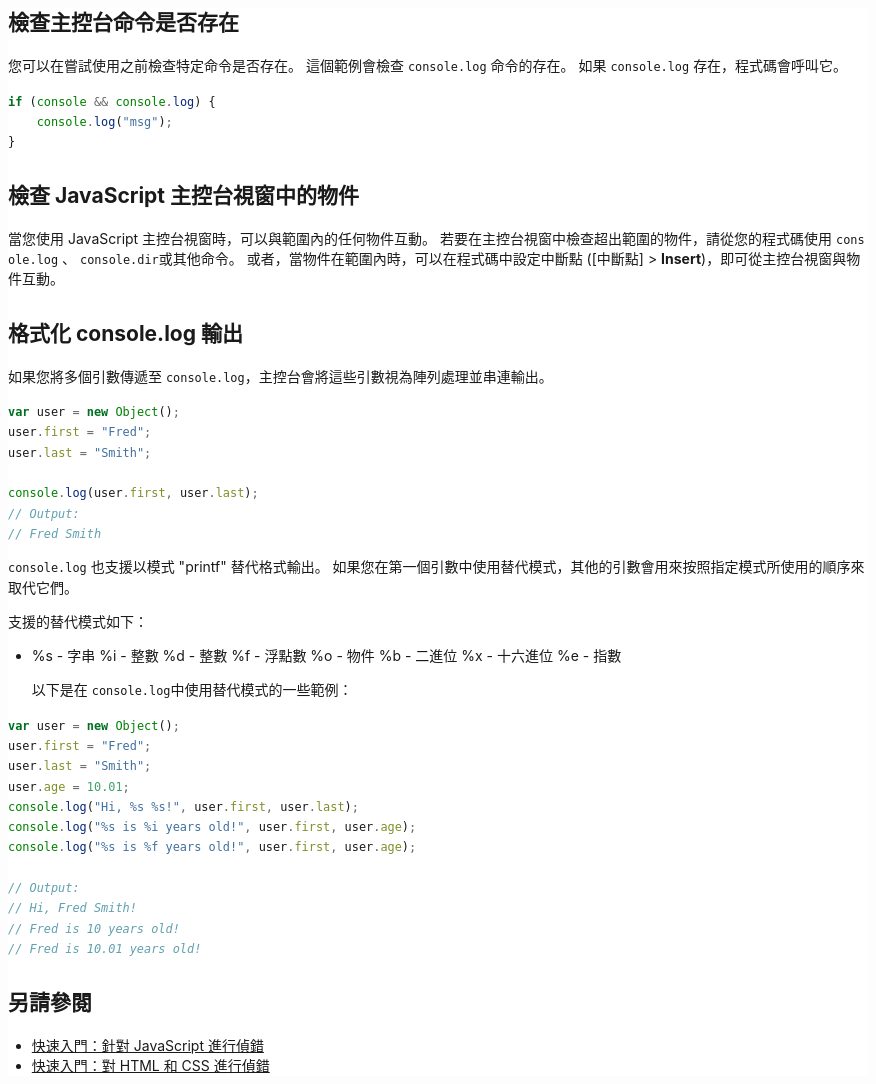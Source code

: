 ## <a name="checking-whether-a-console-command-exists"></a>檢查主控台命令是否存在
您可以在嘗試使用之前檢查特定命令是否存在。 這個範例會檢查 `console.log` 命令的存在。 如果 `console.log` 存在，程式碼會呼叫它。

```javascript
if (console && console.log) {
    console.log("msg");
}

```

## <a name="examining-objects-in-the-javascript-console-window"></a>檢查 JavaScript 主控台視窗中的物件
當您使用 JavaScript 主控台視窗時，可以與範圍內的任何物件互動。 若要在主控台視窗中檢查超出範圍的物件，請從您的程式碼使用 `console.log` 、 `console.dir`或其他命令。 或者，當物件在範圍內時，可以在程式碼中設定中斷點 ([中斷點] > **Insert**)，即可從主控台視窗與物件互動。

## <a name="ConsoleLog"></a> 格式化 console.log 輸出
如果您將多個引數傳遞至 `console.log`，主控台會將這些引數視為陣列處理並串連輸出。

```javascript
var user = new Object();
user.first = "Fred";
user.last = "Smith";

console.log(user.first, user.last);
// Output:
// Fred Smith

```

`console.log` 也支援以模式 "printf" 替代格式輸出。 如果您在第一個引數中使用替代模式，其他的引數會用來按照指定模式所使用的順序來取代它們。

 支援的替代模式如下：

- %s - 字串 %i - 整數 %d - 整數 %f - 浮點數 %o - 物件 %b - 二進位 %x - 十六進位 %e - 指數

  以下是在 `console.log`中使用替代模式的一些範例：

```javascript
var user = new Object();
user.first = "Fred";
user.last = "Smith";
user.age = 10.01;
console.log("Hi, %s %s!", user.first, user.last);
console.log("%s is %i years old!", user.first, user.age);
console.log("%s is %f years old!", user.first, user.age);

// Output:
// Hi, Fred Smith!
// Fred is 10 years old!
// Fred is 10.01 years old!
```

## <a name="see-also"></a>另請參閱
- [快速入門：針對 JavaScript 進行偵錯](../debugger/quickstart-debug-javascript-using-the-console.md?view=vs-2017)
- [快速入門：對 HTML 和 CSS 進行偵錯](../debugger/quickstart-debug-html-and-css.md?view=vs-2017)
